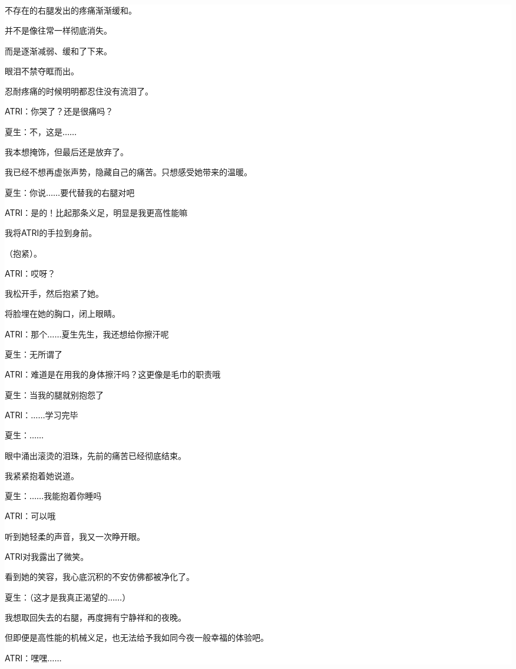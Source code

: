 不存在的右腿发出的疼痛渐渐缓和。

并不是像往常一样彻底消失。

而是逐渐减弱、缓和了下来。

眼泪不禁夺眶而出。

忍耐疼痛的时候明明都忍住没有流泪了。

ATRI：你哭了？还是很痛吗？

夏生：不，这是……

我本想掩饰，但最后还是放弃了。

我已经不想再虚张声势，隐藏自己的痛苦。只想感受她带来的温暖。

夏生：你说……要代替我的右腿对吧

ATRI：是的！比起那条义足，明显是我更高性能嘛

我将ATRI的手拉到身前。

（抱紧）。

ATRI：哎呀？

我松开手，然后抱紧了她。

将脸埋在她的胸口，闭上眼睛。

ATRI：那个……夏生先生，我还想给你擦汗呢

夏生：无所谓了

ATRI：难道是在用我的身体擦汗吗？这更像是毛巾的职责哦

夏生：当我的腿就别抱怨了

ATRI：……学习完毕

夏生：……

眼中涌出滚烫的泪珠，先前的痛苦已经彻底结束。

我紧紧抱着她说道。

夏生：……我能抱着你睡吗

ATRI：可以哦

听到她轻柔的声音，我又一次睁开眼。

ATRI对我露出了微笑。

看到她的笑容，我心底沉积的不安仿佛都被净化了。

夏生：（这才是我真正渴望的……）

我想取回失去的右腿，再度拥有宁静祥和的夜晚。

但即便是高性能的机械义足，也无法给予我如同今夜一般幸福的体验吧。

ATRI：嘿嘿……
